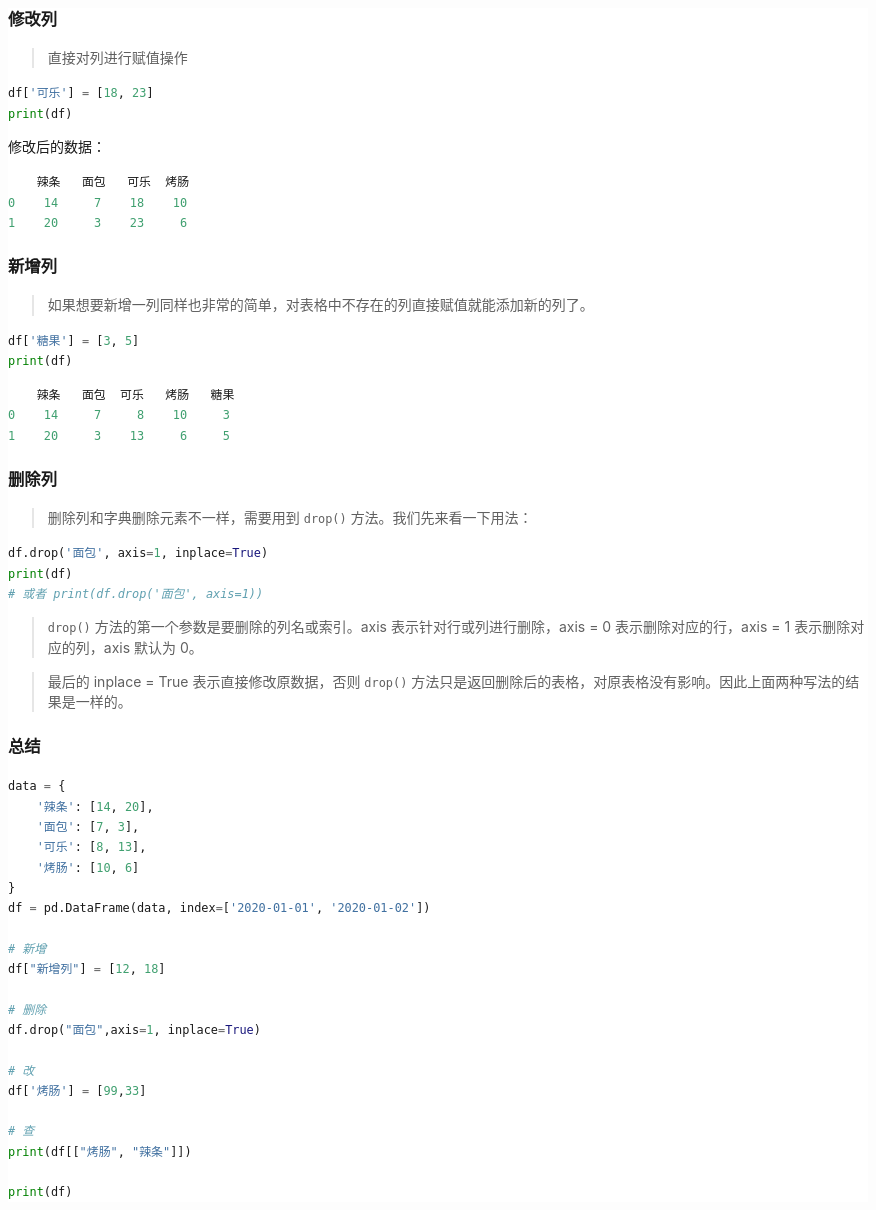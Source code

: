 ### 修改列

> 直接对列进行赋值操作

```python
df['可乐'] = [18, 23]
print(df)
```

修改后的数据：

```python
    辣条   面包   可乐  烤肠
0    14     7    18    10
1    20     3    23     6
```

### 新增列

> 如果想要新增一列同样也非常的简单，对表格中不存在的列直接赋值就能添加新的列了。

```python
df['糖果'] = [3, 5]
print(df)
```

```python
    辣条   面包  可乐   烤肠   糖果
0    14     7     8    10     3
1    20     3    13     6     5
```

### 删除列

> 删除列和字典删除元素不一样，需要用到 `drop()` 方法。我们先来看一下用法：

```python
df.drop('面包', axis=1, inplace=True)
print(df)
# 或者 print(df.drop('面包', axis=1))
```

> `drop()` 方法的第一个参数是要删除的列名或索引。axis 表示针对行或列进行删除，axis = 0 表示删除对应的行，axis = 1 表示删除对应的列，axis 默认为 0。

> 最后的 inplace = True 表示直接修改原数据，否则 `drop()` 方法只是返回删除后的表格，对原表格没有影响。因此上面两种写法的结果是一样的。

### 总结

```python
data = {  
    '辣条': [14, 20],  
    '面包': [7, 3],  
    '可乐': [8, 13],  
    '烤肠': [10, 6]  
}  
df = pd.DataFrame(data, index=['2020-01-01', '2020-01-02'])  
  
# 新增  
df["新增列"] = [12, 18]  
  
# 删除  
df.drop("面包",axis=1, inplace=True)  
  
# 改  
df['烤肠'] = [99,33]  
  
# 查  
print(df[["烤肠", "辣条"]])  
  
print(df)
```